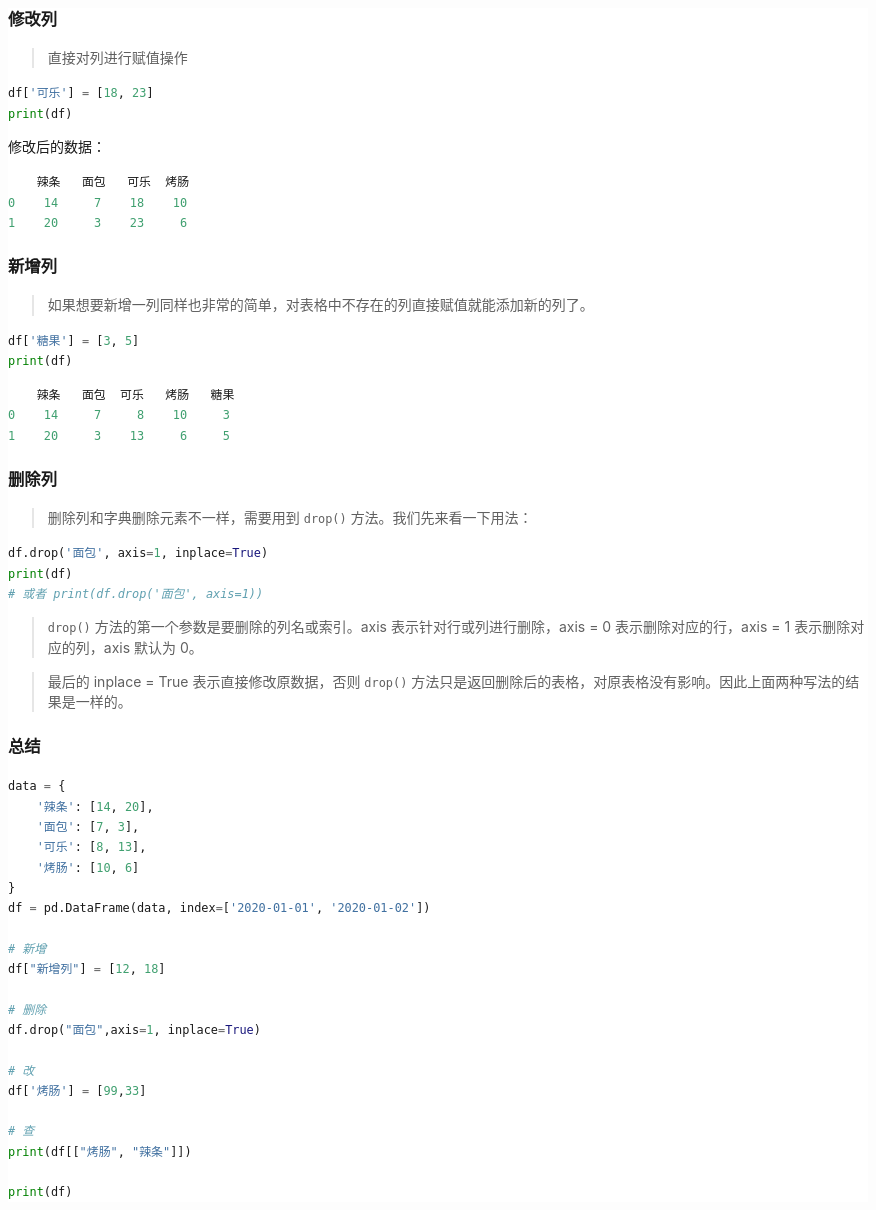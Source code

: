 ### 修改列

> 直接对列进行赋值操作

```python
df['可乐'] = [18, 23]
print(df)
```

修改后的数据：

```python
    辣条   面包   可乐  烤肠
0    14     7    18    10
1    20     3    23     6
```

### 新增列

> 如果想要新增一列同样也非常的简单，对表格中不存在的列直接赋值就能添加新的列了。

```python
df['糖果'] = [3, 5]
print(df)
```

```python
    辣条   面包  可乐   烤肠   糖果
0    14     7     8    10     3
1    20     3    13     6     5
```

### 删除列

> 删除列和字典删除元素不一样，需要用到 `drop()` 方法。我们先来看一下用法：

```python
df.drop('面包', axis=1, inplace=True)
print(df)
# 或者 print(df.drop('面包', axis=1))
```

> `drop()` 方法的第一个参数是要删除的列名或索引。axis 表示针对行或列进行删除，axis = 0 表示删除对应的行，axis = 1 表示删除对应的列，axis 默认为 0。

> 最后的 inplace = True 表示直接修改原数据，否则 `drop()` 方法只是返回删除后的表格，对原表格没有影响。因此上面两种写法的结果是一样的。

### 总结

```python
data = {  
    '辣条': [14, 20],  
    '面包': [7, 3],  
    '可乐': [8, 13],  
    '烤肠': [10, 6]  
}  
df = pd.DataFrame(data, index=['2020-01-01', '2020-01-02'])  
  
# 新增  
df["新增列"] = [12, 18]  
  
# 删除  
df.drop("面包",axis=1, inplace=True)  
  
# 改  
df['烤肠'] = [99,33]  
  
# 查  
print(df[["烤肠", "辣条"]])  
  
print(df)
```